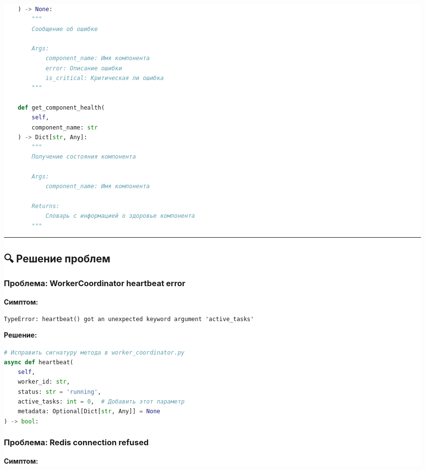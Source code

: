 ```python
    ) -> None:
        """
        Сообщение об ошибке

        Args:
            component_name: Имя компонента
            error: Описание ошибки
            is_critical: Критическая ли ошибка
        """

    def get_component_health(
        self,
        component_name: str
    ) -> Dict[str, Any]:
        """
        Получение состояния компонента

        Args:
            component_name: Имя компонента

        Returns:
            Словарь с информацией о здоровье компонента
        """
```

---

## 🔍 Решение проблем

### Проблема: WorkerCoordinator heartbeat error

**Симптом:**

```
TypeError: heartbeat() got an unexpected keyword argument 'active_tasks'
```

**Решение:**

```python
# Исправить сигнатуру метода в worker_coordinator.py
async def heartbeat(
    self,
    worker_id: str,
    status: str = 'running',
    active_tasks: int = 0,  # Добавить этот параметр
    metadata: Optional[Dict[str, Any]] = None
) -> bool:
```

### Проблема: Redis connection refused

**Симптом:**
